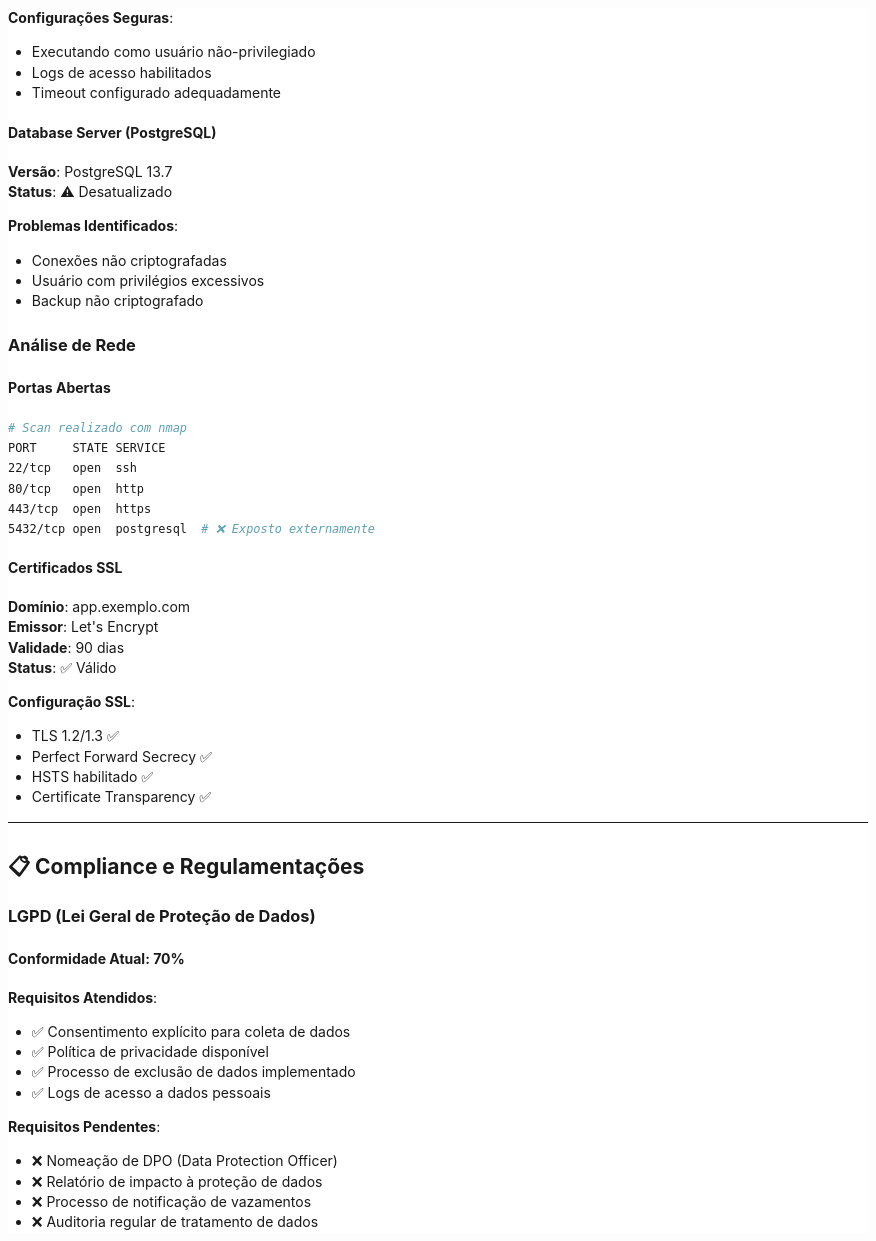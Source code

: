**Configurações Seguras**:
- Executando como usuário não-privilegiado
- Logs de acesso habilitados
- Timeout configurado adequadamente

#### Database Server (PostgreSQL)
**Versão**: PostgreSQL 13.7  
**Status**: ⚠️ Desatualizado

**Problemas Identificados**:
- Conexões não criptografadas
- Usuário com privilégios excessivos
- Backup não criptografado

### Análise de Rede

#### Portas Abertas
```bash
# Scan realizado com nmap
PORT     STATE SERVICE
22/tcp   open  ssh
80/tcp   open  http
443/tcp  open  https
5432/tcp open  postgresql  # ❌ Exposto externamente
```

#### Certificados SSL
**Domínio**: app.exemplo.com  
**Emissor**: Let's Encrypt  
**Validade**: 90 dias  
**Status**: ✅ Válido

**Configuração SSL**:
- TLS 1.2/1.3 ✅
- Perfect Forward Secrecy ✅
- HSTS habilitado ✅
- Certificate Transparency ✅

---

## 📋 Compliance e Regulamentações

### LGPD (Lei Geral de Proteção de Dados)

#### Conformidade Atual: 70%

**Requisitos Atendidos**:
- ✅ Consentimento explícito para coleta de dados
- ✅ Política de privacidade disponível
- ✅ Processo de exclusão de dados implementado
- ✅ Logs de acesso a dados pessoais

**Requisitos Pendentes**:
- ❌ Nomeação de DPO (Data Protection Officer)
- ❌ Relatório de impacto à proteção de dados
- ❌ Processo de notificação de vazamentos
- ❌ Auditoria regular de tratamento de dados

